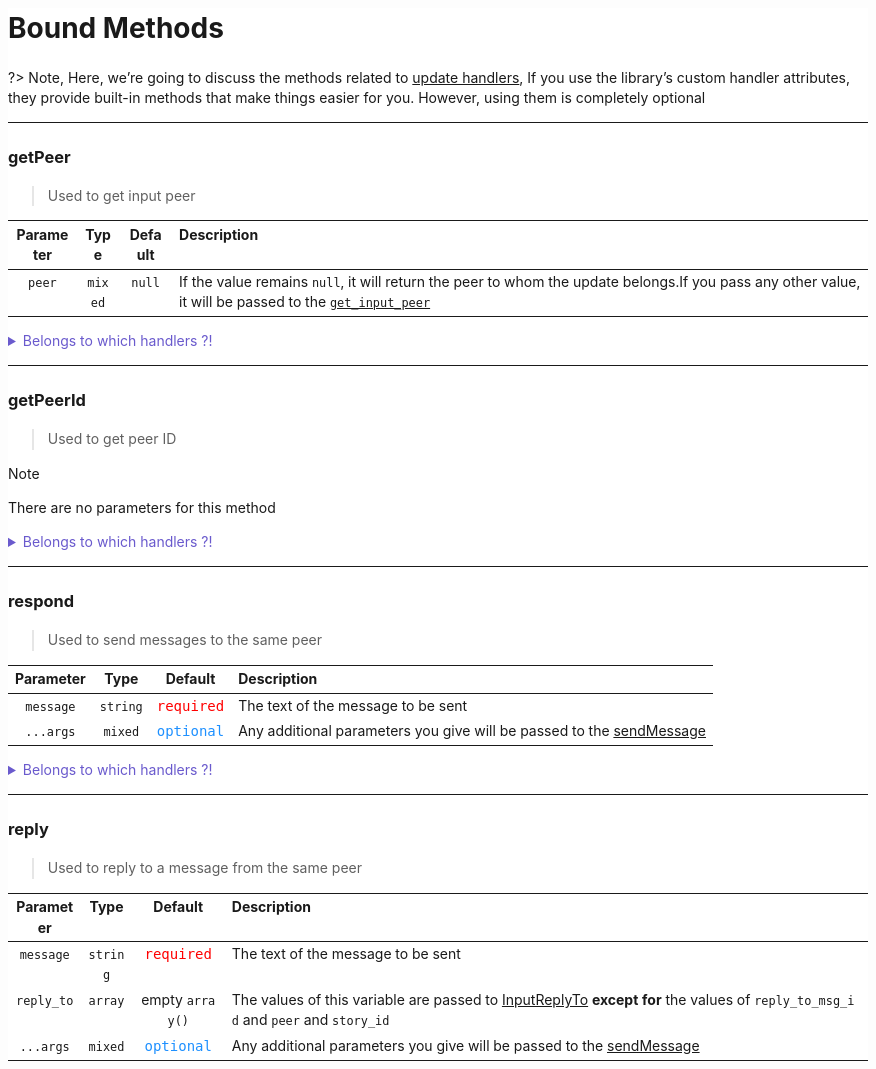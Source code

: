 # Bound Methods

?> Note, Here, we’re going to discuss the methods related to [update handlers](en/handlers.md), If you use the library’s custom handler attributes, they provide built-in methods that make things easier for you. However, using them is completely optional

---

### getPeer

> Used to get input peer

| Parameter | Type | Default | Description |
| :---: | :---: | :---: | :--- |
| `peer` | `mixed` | `null` | If the value remains `null`, it will return the peer to whom the update belongs.If you pass any other value, it will be passed to the [`get_input_peer`](en/methods.md#get_input_peer) |

<details><summary style="color : slateblue">Belongs to which handlers ?!</summary></details>

---

### getPeerId

> Used to get peer ID

> [!NOTE]
> There are no parameters for this method

<details><summary style="color : slateblue">Belongs to which handlers ?!</summary></details>

---

### respond

> Used to send messages to the same peer

| Parameter | Type | Default | Description |
| :---: | :---: | :---: | :--- |
| `message` | `string` | <kbd style="color : red">required</kbd> | The text of the message to be sent |
| `...args` | `mixed` | <kbd style="color : dodgerblue">optional</kbd> | Any additional parameters you give will be passed to the [sendMessage](https://tl.liveproto.dev/#/method/messages.sendMessage) |

<details><summary style="color : slateblue">Belongs to which handlers ?!</summary></details>

---

### reply

> Used to reply to a message from the same peer

| Parameter | Type | Default | Description |
| :---: | :---: | :---: | :--- |
| `message` | `string` | <kbd style="color : red">required</kbd> | The text of the message to be sent |
| `reply_to` | `array` | empty `array()` | The values of this variable are passed to [InputReplyTo](https://tl.liveproto.dev/#/type/InputReplyTo) **except for** the values of `reply_to_msg_id` and `peer` and `story_id`  |
| `...args` | `mixed` | <kbd style="color : dodgerblue">optional</kbd> | Any additional parameters you give will be passed to the [sendMessage](https://tl.liveproto.dev/#/method/messages.sendMessage) |

